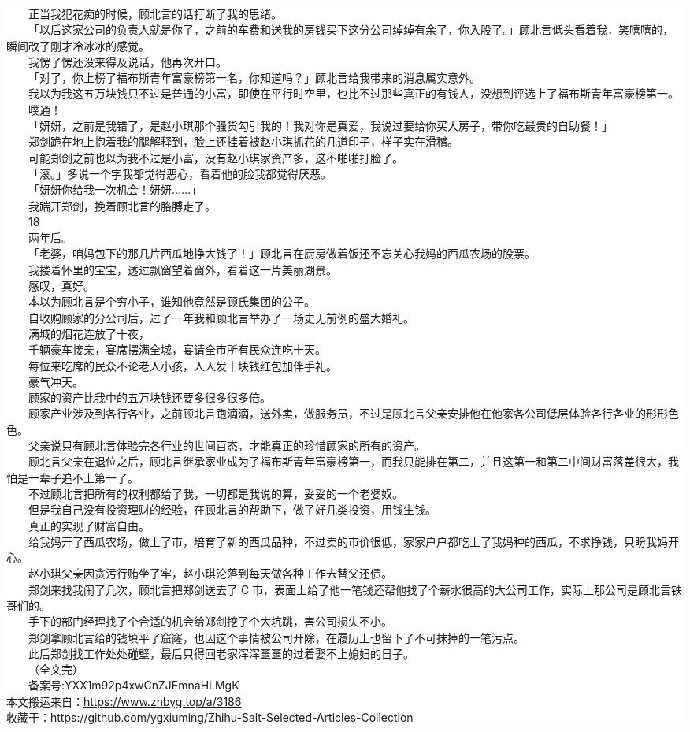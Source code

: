 &emsp;&emsp;正当我犯花痴的时候，顾北言的话打断了我的思绪。  
&emsp;&emsp;「以后这家公司的负责人就是你了，之前的车费和送我的房钱买下这分公司绰绰有余了，你入股了。」顾北言低头看着我，笑嘻嘻的，瞬间改了刚才冷冰冰的感觉。  
&emsp;&emsp;我愣了愣还没来得及说话，他再次开口。  
&emsp;&emsp;「对了，你上榜了福布斯青年富豪榜第一名，你知道吗？」顾北言给我带来的消息属实意外。  
&emsp;&emsp;我以为我这五万块钱只不过是普通的小富，即使在平行时空里，也比不过那些真正的有钱人，没想到评选上了福布斯青年富豪榜第一。  
&emsp;&emsp;噗通！  
&emsp;&emsp;「妍妍，之前是我错了，是赵小琪那个骚货勾引我的！我对你是真爱，我说过要给你买大房子，带你吃最贵的自助餐！」  
&emsp;&emsp;郑剑跪在地上抱着我的腿解释到，脸上还挂着被赵小琪抓花的几道印子，样子实在滑稽。  
&emsp;&emsp;可能郑剑之前也以为我不过是小富，没有赵小琪家资产多，这不啪啪打脸了。  
&emsp;&emsp;「滚。」多说一个字我都觉得恶心，看着他的脸我都觉得厌恶。  
&emsp;&emsp;「妍妍你给我一次机会！妍妍……」  
&emsp;&emsp;我踹开郑剑，挽着顾北言的胳膊走了。  
&emsp;&emsp;18  
&emsp;&emsp;两年后。  
&emsp;&emsp;「老婆，咱妈包下的那几片西瓜地挣大钱了！」顾北言在厨房做着饭还不忘关心我妈的西瓜农场的股票。  
&emsp;&emsp;我搂着怀里的宝宝，透过飘窗望着窗外，看着这一片美丽湖景。  
&emsp;&emsp;感叹，真好。  
&emsp;&emsp;本以为顾北言是个穷小子，谁知他竟然是顾氏集团的公子。  
&emsp;&emsp;自收购顾家的分公司后，过了一年我和顾北言举办了一场史无前例的盛大婚礼。  
&emsp;&emsp;满城的烟花连放了十夜，  
&emsp;&emsp;千辆豪车接亲，宴席摆满全城，宴请全市所有民众连吃十天。  
&emsp;&emsp;每位来吃席的民众不论老人小孩，人人发十块钱红包加伴手礼。  
&emsp;&emsp;豪气冲天。  
&emsp;&emsp;顾家的资产比我中的五万块钱还要多很多很多倍。  
&emsp;&emsp;顾家产业涉及到各行各业，之前顾北言跑滴滴，送外卖，做服务员，不过是顾北言父亲安排他在他家各公司低层体验各行各业的形形色色。  
&emsp;&emsp;父亲说只有顾北言体验完各行业的世间百态，才能真正的珍惜顾家的所有的资产。  
&emsp;&emsp;顾北言父亲在退位之后，顾北言继承家业成为了福布斯青年富豪榜第一，而我只能排在第二，并且这第一和第二中间财富落差很大，我怕是一辈子追不上第一了。  
&emsp;&emsp;不过顾北言把所有的权利都给了我，一切都是我说的算，妥妥的一个老婆奴。  
&emsp;&emsp;但是我自己没有投资理财的经验，在顾北言的帮助下，做了好几类投资，用钱生钱。  
&emsp;&emsp;真正的实现了财富自由。  
&emsp;&emsp;给我妈开了西瓜农场，做上了市，培育了新的西瓜品种，不过卖的市价很低，家家户户都吃上了我妈种的西瓜，不求挣钱，只盼我妈开心。  
&emsp;&emsp;赵小琪父亲因贪污行贿坐了牢，赵小琪沦落到每天做各种工作去替父还债。  
&emsp;&emsp;郑剑来找我闹了几次，顾北言把郑剑送去了 C 市，表面上给了他一笔钱还帮他找了个薪水很高的大公司工作，实际上那公司是顾北言铁哥们的。  
&emsp;&emsp;手下的部门经理找了个合适的机会给郑剑挖了个大坑跳，害公司损失不小。  
&emsp;&emsp;郑剑拿顾北言给的钱填平了窟窿，也因这个事情被公司开除，在履历上也留下了不可抹掉的一笔污点。  
&emsp;&emsp;此后郑剑找工作处处碰壁，最后只得回老家浑浑噩噩的过着娶不上媳妇的日子。  
&emsp;&emsp;（全文完）  
&emsp;&emsp;备案号:YXX1m92p4xwCnZJEmnaHLMgK  
本文搬运来自：https://www.zhbyg.top/a/3186  
 收藏于：https://github.com/ygxiuming/Zhihu-Salt-Selected-Articles-Collection